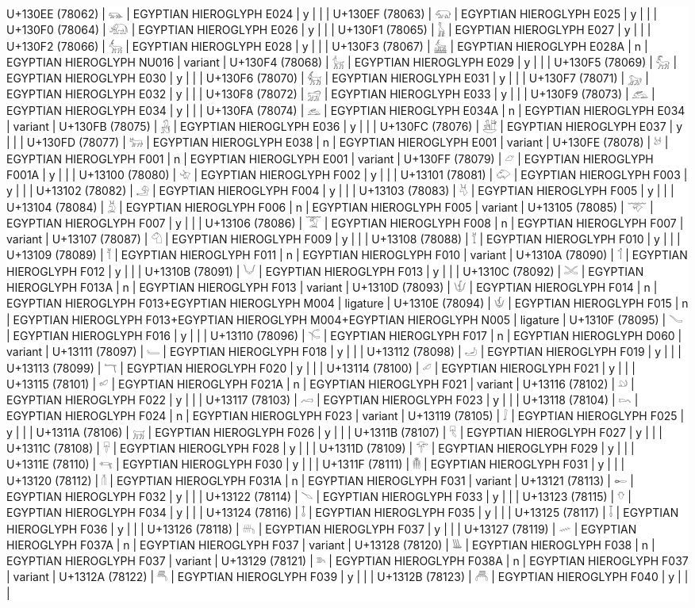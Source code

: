 U+130EE (78062) | 𓃮 | EGYPTIAN HIEROGLYPH E024 | y |  |  | 
U+130EF (78063) | 𓃯 | EGYPTIAN HIEROGLYPH E025 | y |  |  | 
U+130F0 (78064) | 𓃰 | EGYPTIAN HIEROGLYPH E026 | y |  |  | 
U+130F1 (78065) | 𓃱 | EGYPTIAN HIEROGLYPH E027 | y |  |  | 
U+130F2 (78066) | 𓃲 | EGYPTIAN HIEROGLYPH E028 | y |  |  | 
U+130F3 (78067) | 𓃳 | EGYPTIAN HIEROGLYPH E028A | n | EGYPTIAN HIEROGLYPH NU016 | variant | 
U+130F4 (78068) | 𓃴 | EGYPTIAN HIEROGLYPH E029 | y |  |  | 
U+130F5 (78069) | 𓃵 | EGYPTIAN HIEROGLYPH E030 | y |  |  | 
U+130F6 (78070) | 𓃶 | EGYPTIAN HIEROGLYPH E031 | y |  |  | 
U+130F7 (78071) | 𓃷 | EGYPTIAN HIEROGLYPH E032 | y |  |  | 
U+130F8 (78072) | 𓃸 | EGYPTIAN HIEROGLYPH E033 | y |  |  | 
U+130F9 (78073) | 𓃹 | EGYPTIAN HIEROGLYPH E034 | y |  |  | 
U+130FA (78074) | 𓃺 | EGYPTIAN HIEROGLYPH E034A | n | EGYPTIAN HIEROGLYPH E034 | variant | 
U+130FB (78075) | 𓃻 | EGYPTIAN HIEROGLYPH E036 | y |  |  | 
U+130FC (78076) | 𓃼 | EGYPTIAN HIEROGLYPH E037 | y |  |  | 
U+130FD (78077) | 𓃽 | EGYPTIAN HIEROGLYPH E038 | n | EGYPTIAN HIEROGLYPH E001 | variant | 
U+130FE (78078) | 𓃾 | EGYPTIAN HIEROGLYPH F001 | n | EGYPTIAN HIEROGLYPH E001 | variant | 
U+130FF (78079) | 𓃿 | EGYPTIAN HIEROGLYPH F001A | y |  |  | 
U+13100 (78080) | 𓄀 | EGYPTIAN HIEROGLYPH F002 | y |  |  | 
U+13101 (78081) | 𓄁 | EGYPTIAN HIEROGLYPH F003 | y |  |  | 
U+13102 (78082) | 𓄂 | EGYPTIAN HIEROGLYPH F004 | y |  |  | 
U+13103 (78083) | 𓄃 | EGYPTIAN HIEROGLYPH F005 | y |  |  | 
U+13104 (78084) | 𓄄 | EGYPTIAN HIEROGLYPH F006 | n | EGYPTIAN HIEROGLYPH F005 | variant | 
U+13105 (78085) | 𓄅 | EGYPTIAN HIEROGLYPH F007 | y |  |  | 
U+13106 (78086) | 𓄆 | EGYPTIAN HIEROGLYPH F008 | n | EGYPTIAN HIEROGLYPH F007 | variant | 
U+13107 (78087) | 𓄇 | EGYPTIAN HIEROGLYPH F009 | y |  |  | 
U+13108 (78088) | 𓄈 | EGYPTIAN HIEROGLYPH F010 | y |  |  | 
U+13109 (78089) | 𓄉 | EGYPTIAN HIEROGLYPH F011 | n | EGYPTIAN HIEROGLYPH F010 | variant | 
U+1310A (78090) | 𓄊 | EGYPTIAN HIEROGLYPH F012 | y |  |  | 
U+1310B (78091) | 𓄋 | EGYPTIAN HIEROGLYPH F013 | y |  |  | 
U+1310C (78092) | 𓄌 | EGYPTIAN HIEROGLYPH F013A | n | EGYPTIAN HIEROGLYPH F013 | variant | 
U+1310D (78093) | 𓄍 | EGYPTIAN HIEROGLYPH F014 | n | EGYPTIAN HIEROGLYPH F013+EGYPTIAN HIEROGLYPH M004 | ligature | 
U+1310E (78094) | 𓄎 | EGYPTIAN HIEROGLYPH F015 | n | EGYPTIAN HIEROGLYPH F013+EGYPTIAN HIEROGLYPH M004+EGYPTIAN HIEROGLYPH N005 | ligature | 
U+1310F (78095) | 𓄏 | EGYPTIAN HIEROGLYPH F016 | y |  |  | 
U+13110 (78096) | 𓄐 | EGYPTIAN HIEROGLYPH F017 | n | EGYPTIAN HIEROGLYPH D060 | variant | 
U+13111 (78097) | 𓄑 | EGYPTIAN HIEROGLYPH F018 | y |  |  | 
U+13112 (78098) | 𓄒 | EGYPTIAN HIEROGLYPH F019 | y |  |  | 
U+13113 (78099) | 𓄓 | EGYPTIAN HIEROGLYPH F020 | y |  |  | 
U+13114 (78100) | 𓄔 | EGYPTIAN HIEROGLYPH F021 | y |  |  | 
U+13115 (78101) | 𓄕 | EGYPTIAN HIEROGLYPH F021A | n | EGYPTIAN HIEROGLYPH F021 | variant | 
U+13116 (78102) | 𓄖 | EGYPTIAN HIEROGLYPH F022 | y |  |  | 
U+13117 (78103) | 𓄗 | EGYPTIAN HIEROGLYPH F023 | y |  |  | 
U+13118 (78104) | 𓄘 | EGYPTIAN HIEROGLYPH F024 | n | EGYPTIAN HIEROGLYPH F023 | variant | 
U+13119 (78105) | 𓄙 | EGYPTIAN HIEROGLYPH F025 | y |  |  | 
U+1311A (78106) | 𓄚 | EGYPTIAN HIEROGLYPH F026 | y |  |  | 
U+1311B (78107) | 𓄛 | EGYPTIAN HIEROGLYPH F027 | y |  |  | 
U+1311C (78108) | 𓄜 | EGYPTIAN HIEROGLYPH F028 | y |  |  | 
U+1311D (78109) | 𓄝 | EGYPTIAN HIEROGLYPH F029 | y |  |  | 
U+1311E (78110) | 𓄞 | EGYPTIAN HIEROGLYPH F030 | y |  |  | 
U+1311F (78111) | 𓄟 | EGYPTIAN HIEROGLYPH F031 | y |  |  | 
U+13120 (78112) | 𓄠 | EGYPTIAN HIEROGLYPH F031A | n | EGYPTIAN HIEROGLYPH F031 | variant | 
U+13121 (78113) | 𓄡 | EGYPTIAN HIEROGLYPH F032 | y |  |  | 
U+13122 (78114) | 𓄢 | EGYPTIAN HIEROGLYPH F033 | y |  |  | 
U+13123 (78115) | 𓄣 | EGYPTIAN HIEROGLYPH F034 | y |  |  | 
U+13124 (78116) | 𓄤 | EGYPTIAN HIEROGLYPH F035 | y |  |  | 
U+13125 (78117) | 𓄥 | EGYPTIAN HIEROGLYPH F036 | y |  |  | 
U+13126 (78118) | 𓄦 | EGYPTIAN HIEROGLYPH F037 | y |  |  | 
U+13127 (78119) | 𓄧 | EGYPTIAN HIEROGLYPH F037A | n | EGYPTIAN HIEROGLYPH F037 | variant | 
U+13128 (78120) | 𓄨 | EGYPTIAN HIEROGLYPH F038 | n | EGYPTIAN HIEROGLYPH F037 | variant | 
U+13129 (78121) | 𓄩 | EGYPTIAN HIEROGLYPH F038A | n | EGYPTIAN HIEROGLYPH F037 | variant | 
U+1312A (78122) | 𓄪 | EGYPTIAN HIEROGLYPH F039 | y |  |  | 
U+1312B (78123) | 𓄫 | EGYPTIAN HIEROGLYPH F040 | y |  |  | 